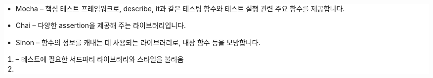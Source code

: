 - Mocha – 핵심 테스트 프레임워크로, describe, it과 같은 테스팅 함수와 테스트 실행 관련 주요 함수를 제공합니다.
- Chai – 다양한 assertion을 제공해 주는 라이브러리입니다.
- Sinon – 함수의 정보를 캐내는 데 사용되는 라이브러리로, 내장 함수 등을 모방합니다.

    <!DOCTYPE html>
    <html>
    <head>
    <!-- 결과 출력에 사용되는 mocha css를 불러옵니다. -->
    <link rel="stylesheet" href="https://cdnjs.cloudflare.com/ajax/libs/mocha/3.2.0/mocha.css">
    <!-- Mocha 프레임워크 코드를 불러옵니다. -->
    <script src="https://cdnjs.cloudflare.com/ajax/libs/mocha/3.2.0/mocha.js"></script>
    <script>
        mocha.setup('bdd'); // 기본 셋업
    </script>
    <!-- chai를 불러옵니다 -->
    <script src="https://cdnjs.cloudflare.com/ajax/libs/chai/3.5.0/chai.js"></script>
    <script>
        // chai의 다양한 기능 중, assert를 전역에 선언합니다.
        let assert = chai.assert;
    </script>
    </head>

    <body>

    <script>
        function pow(x, n) {
        /* 코드를 여기에 작성합니다. 지금은 빈칸으로 남겨두었습니다. */
        }
    </script>

    <!-- 테스트(describe, it...)가 있는 스크립트를 불러옵니다. -->
    <script src="test.js"></script>

    <!-- 테스트 결과를 id가 "mocha"인 요소에 출력하도록 합니다.-->
    <div id="mocha"></div>

    <!-- 테스트를 실행합니다! -->
    <script>
        mocha.run();
    </script>
    </body>

    </html>

1. <head> – 테스트에 필요한 서드파티 라이브러리와 스타일을 불러옴
2. <script> – 테스트할 함수(pow)의 코드가 들어감
3. 테스트 – describe("pow", ...)를 외부 스크립트(test.js)에서 불러옴
4. HTML 요소 <div id="mocha"> – Mocha 실행 결과가 출력됨
5. mocha.run() – 테스트를 실행시켜주는 명령어

> ### 스펙에 테스트 추가 하는 방법

> > 1. 기존 it 블록에 assert를 하나 더 추가하기
> >    . 2. 테스트를 하나 더 추가하기

> > - 테스트는 하나에 한가지만 확인 하기
> > - makeTest는 for 문에서만 사용
> > - 중첩 describe를 쓰면 그룹을 만들 수 있음
> > - 중첩 describe는 새로운 테스트 '하위 그룹(subgroup)'을 정의할 때 사용
